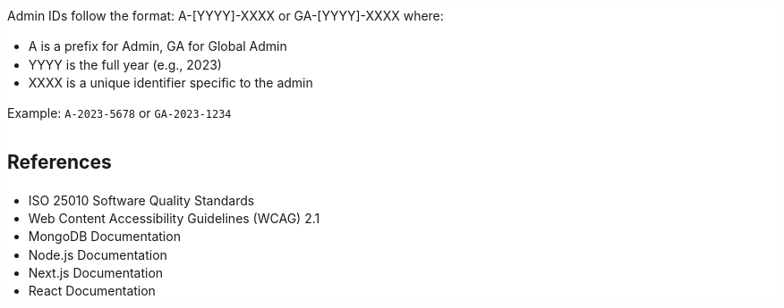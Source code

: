 Admin IDs follow the format: A-[YYYY]-XXXX or GA-[YYYY]-XXXX where:

- A is a prefix for Admin, GA for Global Admin
- YYYY is the full year (e.g., 2023)
- XXXX is a unique identifier specific to the admin

Example: `A-2023-5678` or `GA-2023-1234`

## References

- ISO 25010 Software Quality Standards
- Web Content Accessibility Guidelines (WCAG) 2.1
- MongoDB Documentation
- Node.js Documentation
- Next.js Documentation
- React Documentation
